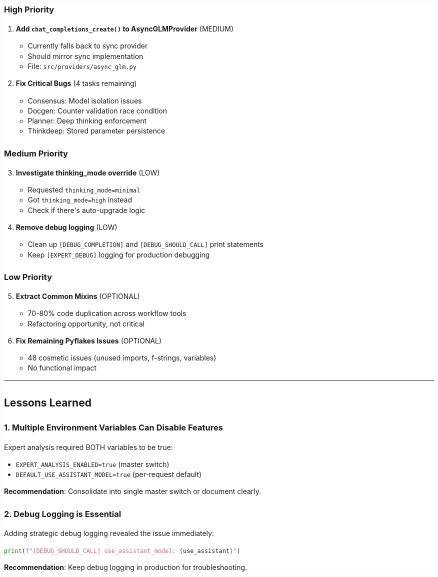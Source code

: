 ### High Priority

1. **Add `chat_completions_create()` to AsyncGLMProvider** (MEDIUM)
   - Currently falls back to sync provider
   - Should mirror sync implementation
   - File: `src/providers/async_glm.py`

2. **Fix Critical Bugs** (4 tasks remaining)
   - Consensus: Model isolation issues
   - Docgen: Counter validation race condition
   - Planner: Deep thinking enforcement
   - Thinkdeep: Stored parameter persistence

### Medium Priority

3. **Investigate thinking_mode override** (LOW)
   - Requested `thinking_mode=minimal`
   - Got `thinking_mode=high` instead
   - Check if there's auto-upgrade logic

4. **Remove debug logging** (LOW)
   - Clean up `[DEBUG_COMPLETION]` and `[DEBUG_SHOULD_CALL]` print statements
   - Keep `[EXPERT_DEBUG]` logging for production debugging

### Low Priority

5. **Extract Common Mixins** (OPTIONAL)
   - 70-80% code duplication across workflow tools
   - Refactoring opportunity, not critical

6. **Fix Remaining Pyflakes Issues** (OPTIONAL)
   - 48 cosmetic issues (unused imports, f-strings, variables)
   - No functional impact

---

## Lessons Learned

### 1. Multiple Environment Variables Can Disable Features

Expert analysis required BOTH variables to be true:
- `EXPERT_ANALYSIS_ENABLED=true` (master switch)
- `DEFAULT_USE_ASSISTANT_MODEL=true` (per-request default)

**Recommendation**: Consolidate into single master switch or document clearly.

### 2. Debug Logging is Essential

Adding strategic debug logging revealed the issue immediately:
```python
print(f"[DEBUG_SHOULD_CALL] use_assistant_model: {use_assistant}") 
```

**Recommendation**: Keep debug logging in production for troubleshooting.

